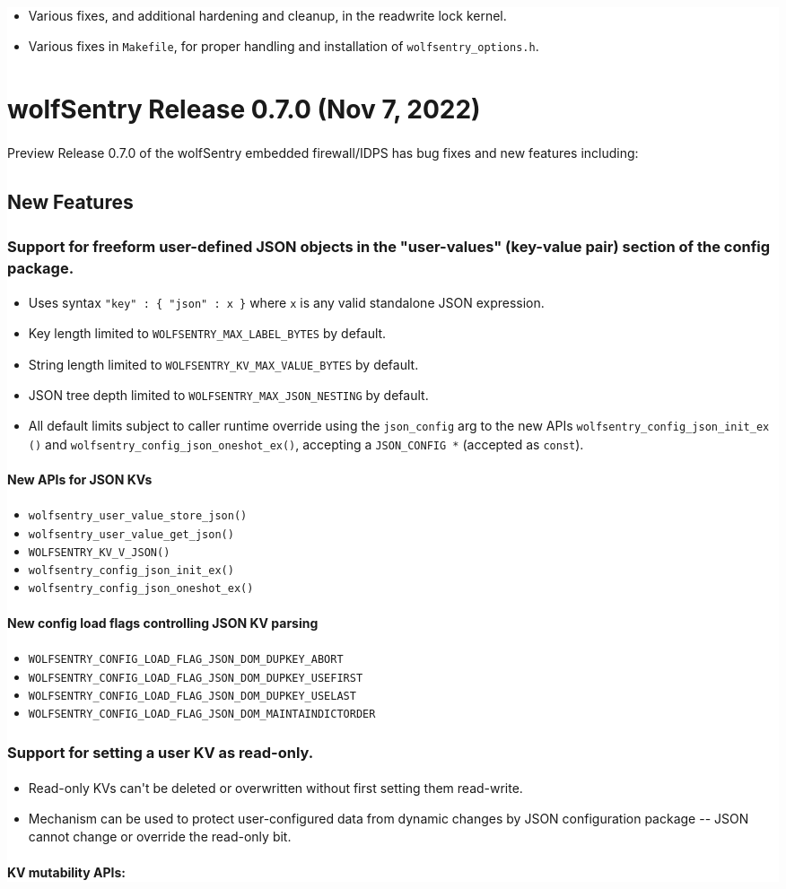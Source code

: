 * Various fixes, and additional hardening and cleanup, in the readwrite lock kernel.

* Various fixes in `Makefile`, for proper handling and installation of `wolfsentry_options.h`.


# wolfSentry Release 0.7.0 (Nov 7, 2022)

Preview Release 0.7.0 of the wolfSentry embedded firewall/IDPS has bug fixes and new features including:

## New Features

### Support for freeform user-defined JSON objects in the "user-values" (key-value pair) section of the config package.

* Uses syntax `"key" : { "json" : x }` where `x` is any valid standalone JSON
  expression.

* Key length limited to `WOLFSENTRY_MAX_LABEL_BYTES` by default.

* String length limited to `WOLFSENTRY_KV_MAX_VALUE_BYTES` by default.

* JSON tree depth limited to `WOLFSENTRY_MAX_JSON_NESTING` by default.

* All default limits subject to caller runtime override using the `json_config`
  arg to the new APIs `wolfsentry_config_json_init_ex()` and
  `wolfsentry_config_json_oneshot_ex()`, accepting a `JSON_CONFIG *` (accepted as
  `const`).

#### New APIs for JSON KVs

* `wolfsentry_user_value_store_json()`
* `wolfsentry_user_value_get_json()`
* `WOLFSENTRY_KV_V_JSON()`
* `wolfsentry_config_json_init_ex()`
* `wolfsentry_config_json_oneshot_ex()`

#### New config load flags controlling JSON KV parsing

* `WOLFSENTRY_CONFIG_LOAD_FLAG_JSON_DOM_DUPKEY_ABORT`
* `WOLFSENTRY_CONFIG_LOAD_FLAG_JSON_DOM_DUPKEY_USEFIRST`
* `WOLFSENTRY_CONFIG_LOAD_FLAG_JSON_DOM_DUPKEY_USELAST`
* `WOLFSENTRY_CONFIG_LOAD_FLAG_JSON_DOM_MAINTAINDICTORDER`

### Support for setting a user KV as read-only.

* Read-only KVs can't be deleted or overwritten without first setting them
  read-write.

* Mechanism can be used to protect user-configured data from dynamic changes by
  JSON configuration package -- JSON cannot change or override the read-only
  bit.

#### KV mutability APIs:
